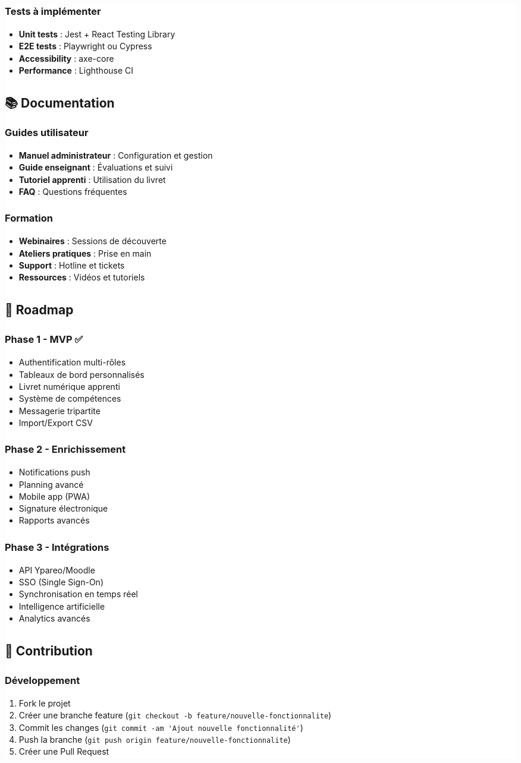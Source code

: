 ### Tests à implémenter
- **Unit tests** : Jest + React Testing Library
- **E2E tests** : Playwright ou Cypress
- **Accessibility** : axe-core
- **Performance** : Lighthouse CI

## 📚 Documentation

### Guides utilisateur
- **Manuel administrateur** : Configuration et gestion
- **Guide enseignant** : Évaluations et suivi
- **Tutoriel apprenti** : Utilisation du livret
- **FAQ** : Questions fréquentes

### Formation
- **Webinaires** : Sessions de découverte
- **Ateliers pratiques** : Prise en main
- **Support** : Hotline et tickets
- **Ressources** : Vidéos et tutoriels

## 🚀 Roadmap

### Phase 1 - MVP ✅
- Authentification multi-rôles
- Tableaux de bord personnalisés
- Livret numérique apprenti
- Système de compétences
- Messagerie tripartite
- Import/Export CSV

### Phase 2 - Enrichissement
- Notifications push
- Planning avancé
- Mobile app (PWA)
- Signature électronique
- Rapports avancés

### Phase 3 - Intégrations
- API Ypareo/Moodle
- SSO (Single Sign-On)
- Synchronisation en temps réel
- Intelligence artificielle
- Analytics avancés

## 🤝 Contribution

### Développement
1. Fork le projet
2. Créer une branche feature (`git checkout -b feature/nouvelle-fonctionnalite`)
3. Commit les changes (`git commit -am 'Ajout nouvelle fonctionnalité'`)
4. Push la branche (`git push origin feature/nouvelle-fonctionnalite`)
5. Créer une Pull Request
